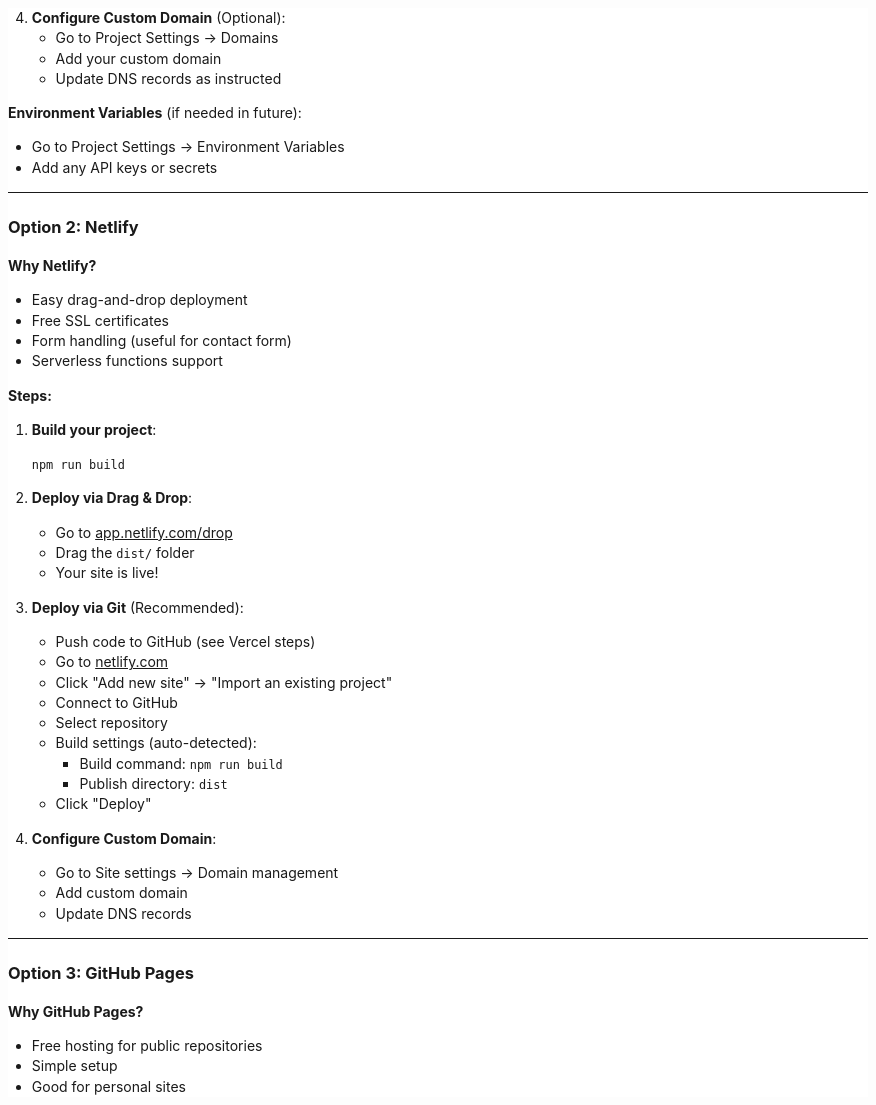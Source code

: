 4. **Configure Custom Domain** (Optional):
   - Go to Project Settings → Domains
   - Add your custom domain
   - Update DNS records as instructed

**Environment Variables** (if needed in future):
- Go to Project Settings → Environment Variables
- Add any API keys or secrets

---

### Option 2: Netlify

**Why Netlify?**
- Easy drag-and-drop deployment
- Free SSL certificates
- Form handling (useful for contact form)
- Serverless functions support

**Steps:**

1. **Build your project**:
   ```bash
   npm run build
   ```

2. **Deploy via Drag & Drop**:
   - Go to [app.netlify.com/drop](https://app.netlify.com/drop)
   - Drag the `dist/` folder
   - Your site is live!

3. **Deploy via Git** (Recommended):
   - Push code to GitHub (see Vercel steps)
   - Go to [netlify.com](https://netlify.com)
   - Click "Add new site" → "Import an existing project"
   - Connect to GitHub
   - Select repository
   - Build settings (auto-detected):
     - Build command: `npm run build`
     - Publish directory: `dist`
   - Click "Deploy"

4. **Configure Custom Domain**:
   - Go to Site settings → Domain management
   - Add custom domain
   - Update DNS records

---

### Option 3: GitHub Pages

**Why GitHub Pages?**
- Free hosting for public repositories
- Simple setup
- Good for personal sites
